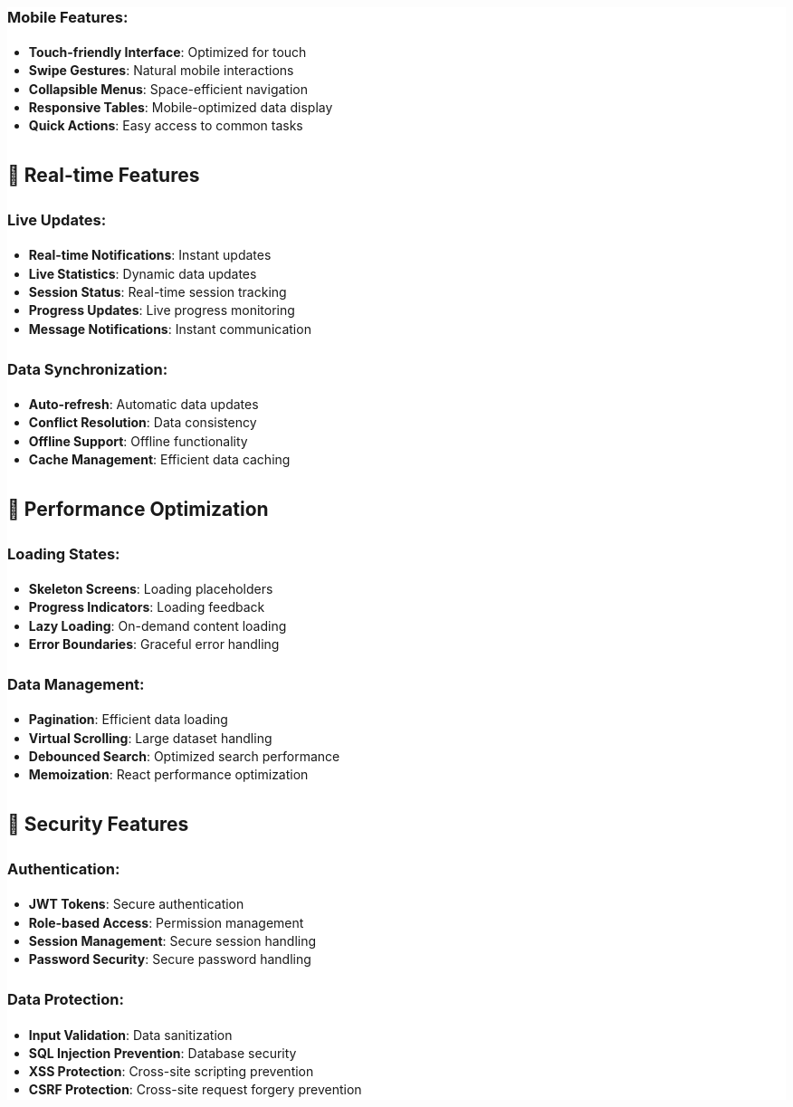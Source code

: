 ### **Mobile Features:**
- **Touch-friendly Interface**: Optimized for touch
- **Swipe Gestures**: Natural mobile interactions
- **Collapsible Menus**: Space-efficient navigation
- **Responsive Tables**: Mobile-optimized data display
- **Quick Actions**: Easy access to common tasks

## 🔄 **Real-time Features**

### **Live Updates:**
- **Real-time Notifications**: Instant updates
- **Live Statistics**: Dynamic data updates
- **Session Status**: Real-time session tracking
- **Progress Updates**: Live progress monitoring
- **Message Notifications**: Instant communication

### **Data Synchronization:**
- **Auto-refresh**: Automatic data updates
- **Conflict Resolution**: Data consistency
- **Offline Support**: Offline functionality
- **Cache Management**: Efficient data caching

## 🎯 **Performance Optimization**

### **Loading States:**
- **Skeleton Screens**: Loading placeholders
- **Progress Indicators**: Loading feedback
- **Lazy Loading**: On-demand content loading
- **Error Boundaries**: Graceful error handling

### **Data Management:**
- **Pagination**: Efficient data loading
- **Virtual Scrolling**: Large dataset handling
- **Debounced Search**: Optimized search performance
- **Memoization**: React performance optimization

## 🔐 **Security Features**

### **Authentication:**
- **JWT Tokens**: Secure authentication
- **Role-based Access**: Permission management
- **Session Management**: Secure session handling
- **Password Security**: Secure password handling

### **Data Protection:**
- **Input Validation**: Data sanitization
- **SQL Injection Prevention**: Database security
- **XSS Protection**: Cross-site scripting prevention
- **CSRF Protection**: Cross-site request forgery prevention
